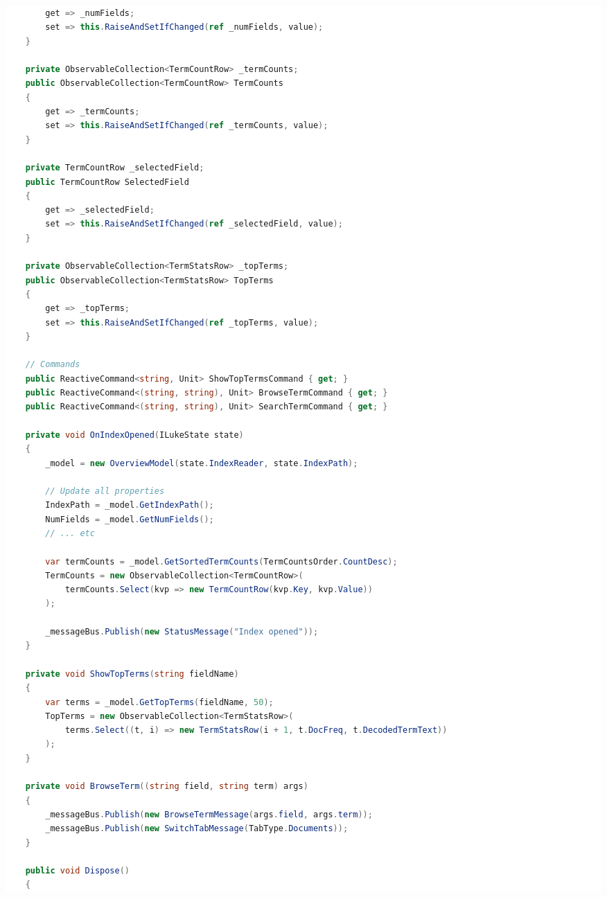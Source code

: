 ```csharp
        get => _numFields;
        set => this.RaiseAndSetIfChanged(ref _numFields, value);
    }

    private ObservableCollection<TermCountRow> _termCounts;
    public ObservableCollection<TermCountRow> TermCounts
    {
        get => _termCounts;
        set => this.RaiseAndSetIfChanged(ref _termCounts, value);
    }

    private TermCountRow _selectedField;
    public TermCountRow SelectedField
    {
        get => _selectedField;
        set => this.RaiseAndSetIfChanged(ref _selectedField, value);
    }

    private ObservableCollection<TermStatsRow> _topTerms;
    public ObservableCollection<TermStatsRow> TopTerms
    {
        get => _topTerms;
        set => this.RaiseAndSetIfChanged(ref _topTerms, value);
    }

    // Commands
    public ReactiveCommand<string, Unit> ShowTopTermsCommand { get; }
    public ReactiveCommand<(string, string), Unit> BrowseTermCommand { get; }
    public ReactiveCommand<(string, string), Unit> SearchTermCommand { get; }

    private void OnIndexOpened(ILukeState state)
    {
        _model = new OverviewModel(state.IndexReader, state.IndexPath);

        // Update all properties
        IndexPath = _model.GetIndexPath();
        NumFields = _model.GetNumFields();
        // ... etc

        var termCounts = _model.GetSortedTermCounts(TermCountsOrder.CountDesc);
        TermCounts = new ObservableCollection<TermCountRow>(
            termCounts.Select(kvp => new TermCountRow(kvp.Key, kvp.Value))
        );

        _messageBus.Publish(new StatusMessage("Index opened"));
    }

    private void ShowTopTerms(string fieldName)
    {
        var terms = _model.GetTopTerms(fieldName, 50);
        TopTerms = new ObservableCollection<TermStatsRow>(
            terms.Select((t, i) => new TermStatsRow(i + 1, t.DocFreq, t.DecodedTermText))
        );
    }

    private void BrowseTerm((string field, string term) args)
    {
        _messageBus.Publish(new BrowseTermMessage(args.field, args.term));
        _messageBus.Publish(new SwitchTabMessage(TabType.Documents));
    }

    public void Dispose()
    {
```